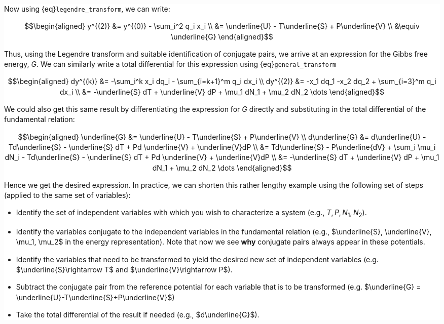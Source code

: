 Now using {eq}`legendre_transform`, we can write:

$$\begin{aligned}
y^{(2)} &= y^{(0)} - \sum_i^2 q_i x_i \\
&= \underline{U} - T\underline{S} + P\underline{V} \\
&\equiv \underline{G}
\end{aligned}$$

Thus, using the Legendre transform and suitable identification of
conjugate pairs, we arrive at an expression for the Gibbs free energy,
$G$. We can similarly write a total differential for this expression
using {eq}`general_transform`

$$\begin{aligned}
dy^{(k)} &= -\sum_i^k x_i dq_i - \sum_{i=k+1}^m q_i dx_i \\
dy^{(2)} &= -x_1 dq_1 -x_2 dq_2 + \sum_{i=3}^m q_i dx_i \\
&= -\underline{S} dT + \underline{V} dP + \mu_1 dN_1 + \mu_2 dN_2 \dots
\end{aligned}$$

We could also get this same result by differentiating the expression for
$G$ directly and substituting in the total differential of the
fundamental relation:

$$\begin{aligned}
\underline{G} &= \underline{U} - T\underline{S} + P\underline{V} \\
d\underline{G} &= d\underline{U} - Td\underline{S} - \underline{S} dT + Pd \underline{V} + \underline{V}dP \\
&= Td\underline{S} - P\underline{dV} + \sum_i \mu_i dN_i - Td\underline{S} - \underline{S} dT + Pd \underline{V} + \underline{V}dP \\
&= -\underline{S} dT + \underline{V} dP + \mu_1 dN_1 + \mu_2 dN_2 \dots
\end{aligned}$$

Hence we get the desired expression. In practice, we can shorten this
rather lengthy example using the following set of steps (applied to the
same set of variables):

-   Identify the set of independent variables with which you wish to
    characterize a system (e.g., $T, P, N_1, N_2$).

-   Identify the variables conjugate to the independent variables in the
    fundamental relation (e.g.,
    $\underline{S}, \underline{V}, \mu_1, \mu_2$ in the energy
    representation). Note that now we see **why** conjugate pairs always
    appear in these potentials.

-   Identify the variables that need to be transformed to yield the
    desired new set of independent variables (e.g.
    $\underline{S}\rightarrow T$ and $\underline{V}\rightarrow P$).

-   Subtract the conjugate pair from the reference potential for each
    variable that is to be transformed (e.g.
    $\underline{G} = \underline{U}-T\underline{S}+P\underline{V}$)

-   Take the total differential of the result if needed (e.g.,
    $d\underline{G}$).
